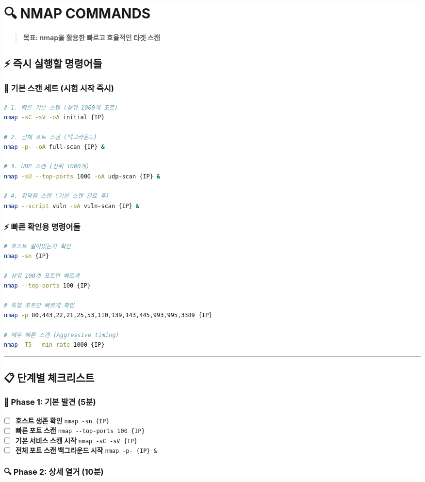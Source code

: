 # 🔍 NMAP COMMANDS

> **목표: nmap을 활용한 빠르고 효율적인 타겟 스캔**

## ⚡ 즉시 실행할 명령어들

### 🚀 기본 스캔 세트 (시험 시작 즉시)

```bash
# 1. 빠른 기본 스캔 (상위 1000개 포트)
nmap -sC -sV -oA initial {IP}

# 2. 전체 포트 스캔 (백그라운드)
nmap -p- -oA full-scan {IP} &

# 3. UDP 스캔 (상위 1000개)
nmap -sU --top-ports 1000 -oA udp-scan {IP} &

# 4. 취약점 스캔 (기본 스캔 완료 후)
nmap --script vuln -oA vuln-scan {IP} &
```

### ⚡ 빠른 확인용 명령어들

```bash
# 호스트 살아있는지 확인
nmap -sn {IP}

# 상위 100개 포트만 빠르게
nmap --top-ports 100 {IP}

# 특정 포트만 빠르게 확인
nmap -p 80,443,22,21,25,53,110,139,143,445,993,995,3389 {IP}

# 매우 빠른 스캔 (Aggressive timing)
nmap -T5 --min-rate 1000 {IP}
```

---

## 📋 단계별 체크리스트

### 🎯 Phase 1: 기본 발견 (5분)

- [ ] **호스트 생존 확인** `nmap -sn {IP}`
- [ ] **빠른 포트 스캔** `nmap --top-ports 100 {IP}`
- [ ] **기본 서비스 스캔 시작** `nmap -sC -sV {IP}`
- [ ] **전체 포트 스캔 백그라운드 시작** `nmap -p- {IP} &`

### 🔍 Phase 2: 상세 열거 (10분)

